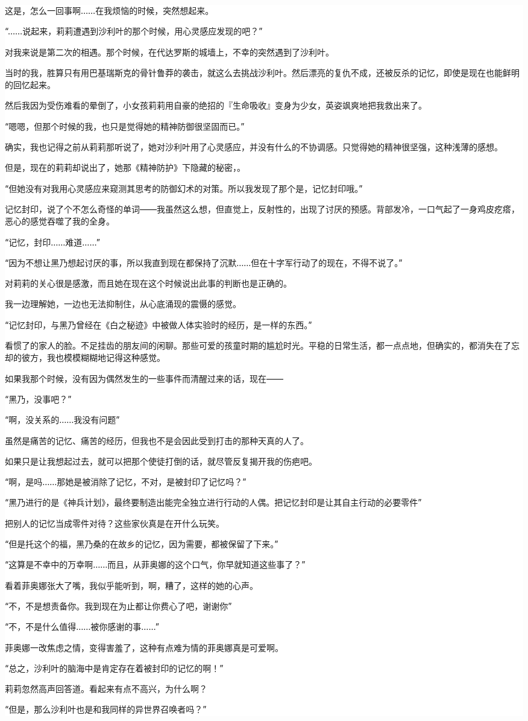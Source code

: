 这是，怎么一回事啊……在我烦恼的时候，突然想起来。

“……说起来，莉莉遭遇到沙利叶的那个时候，用心灵感应发现的吧？”

对我来说是第二次的相遇。那个时候，在代达罗斯的城墙上，不幸的突然遇到了沙利叶。

当时的我，胜算只有用巴基瑞斯克的骨针鲁莽的袭击，就这么去挑战沙利叶。然后漂亮的复仇不成，还被反杀的记忆，即使是现在也能鲜明的回忆起来。

然后我因为受伤难看的晕倒了，小女孩莉莉用自豪的绝招的『生命吸收』变身为少女，英姿飒爽地把我救出来了。

“嗯嗯，但那个时候的我，也只是觉得她的精神防御很坚固而已。”

确实，我也记得之前从莉莉那听说了，她对沙利叶用了心灵感应，并没有什么的不协调感。只觉得她的精神很坚强，这种浅薄的感想。

但是，现在的莉莉却说出了，她那《精神防护》下隐藏的秘密，。

“但她没有对我用心灵感应来窥测其思考的防御幻术的对策。所以我发现了那个是，记忆封印哦。”

记忆封印，说了个不怎么奇怪的单词——我虽然这么想，但直觉上，反射性的，出现了讨厌的预感。背部发冷，一口气起了一身鸡皮疙瘩，恶心的感觉吞噬了我的全身。

“记忆，封印……难道……”

“因为不想让黑乃想起讨厌的事，所以我直到现在都保持了沉默……但在十字军行动了的现在，不得不说了。”

对莉莉的关心很是感激，而且她在现在这个时候说出此事的判断也是正确的。

我一边理解她，一边也无法抑制住，从心底涌现的震慑的感觉。

“记忆封印，与黑乃曾经在《白之秘迹》中被做人体实验时的经历，是一样的东西。”

看惯了的家人的脸。不足挂齿的朋友间的闲聊。那些可爱的孩童时期的尴尬时光。平稳的日常生活，都一点点地，但确实的，都消失在了忘却的彼方，我也模模糊糊地记得这种感觉。

如果我那个时候，没有因为偶然发生的一些事件而清醒过来的话，现在——

“黑乃，没事吧？”

“啊，没关系的……我没有问题”

虽然是痛苦的记忆、痛苦的经历，但我也不是会因此受到打击的那种天真的人了。

如果只是让我想起过去，就可以把那个使徒打倒的话，就尽管反复揭开我的伤疤吧。

“啊，是吗……那她是被消除了记忆，不对，是被封印了记忆吗？”

“黑乃进行的是《神兵计划》，最终要制造出能完全独立进行行动的人偶。把记忆封印是让其自主行动的必要零件”

把别人的记忆当成零件对待？这些家伙真是在开什么玩笑。

“但是托这个的福，黑乃桑的在故乡的记忆，因为需要，都被保留了下来。”

“这算是不幸中的万幸啊……而且，从菲奥娜的这个口气，你早就知道这些事了？”

看着菲奥娜张大了嘴，我似乎能听到，啊，糟了，这样的她的心声。

“不，不是想责备你。我到现在为止都让你费心了吧，谢谢你”

“不，不是什么值得……被你感谢的事……”

菲奥娜一改焦虑之情，变得害羞了，这种有点难为情的菲奥娜真是可爱啊。

“总之，沙利叶的脑海中是肯定存在着被封印的记忆的啊！”

莉莉忽然高声回答道。看起来有点不高兴，为什么啊？

“但是，那么沙利叶也是和我同样的异世界召唤者吗？”
